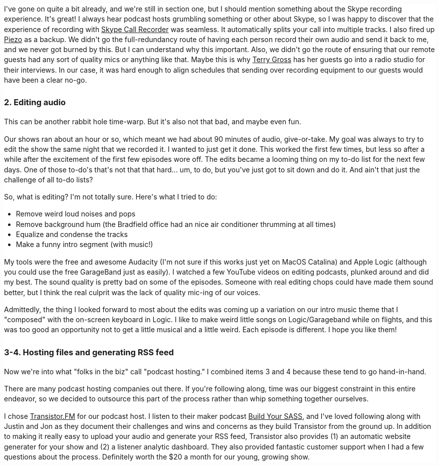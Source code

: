 I've gone on quite a bit already, and we're still in section one, but I should mention something about the Skype recording experience. It's great! I always hear podcast hosts grumbling something or other about Skype, so I was happy to discover that the experience of recording with [Skype Call Recorder](https://www.ecamm.com/mac/callrecorder/) was seamless. It automatically splits your call into multiple tracks. I also fired up [Piezo](https://rogueamoeba.com/piezo/) as a backup. We didn't go the full-redundancy route of having each person record their own audio and send it back to me, and we never got burned by this. But I can understand why this important. Also, we didn't go the route of ensuring that our remote guests had any sort of quality mics or anything like that. Maybe this is why [Terry Gross](https://www.npr.org/programs/fresh-air/) has her guests go into a radio studio for their interviews. In our case, it was hard enough to align schedules that sending over recording equipment to our guests would have been a clear no-go.

### 2. Editing audio

This can be another rabbit hole time-warp. But it's also not that bad, and maybe even fun.

Our shows ran about an hour or so, which meant we had about 90 minutes of audio, give-or-take. My goal was always to try to edit the show the same night that we recorded it. I wanted to just get it done. This worked the first few times, but less so after a while after the excitement of the first few episodes wore off. The edits became a looming thing on my to-do list for the next few days. One of those to-do's that's not that that hard... um, to do, but you've just got to sit down and do it. And ain't that just the challenge of all to-do lists?

So, what is editing? I'm not totally sure. Here's what I tried to do:

* Remove weird loud noises and pops
* Remove background hum (the Bradfield office had an nice air conditioner thrumming at all times)
* Equalize and condense the tracks
* Make a funny intro segment (with music!)

My tools were the free and awesome Audacity (I'm not sure if this works just yet on MacOS Catalina) and Apple Logic (although you could use the free GarageBand just as easily). I watched a few YouTube videos on editing podcasts, plunked around and did my best. The sound quality is pretty bad on some of the episodes. Someone with real editing chops could have made them sound better, but I think the real culprit was the lack of quality mic-ing of our voices.

Admittedly, the thing I looked forward to most about the edits was coming up a variation on our intro music theme that I "composed" with the on-screen keyboard in Logic. I like to make weird little songs on Logic/Garageband while on flights, and this was too good an opportunity not to get a little musical and a little weird. Each episode is different. I hope you like them! 

### 3-4. Hosting files and generating RSS feed

Now we're into what "folks in the biz" call "podcast hosting." I combined items 3 and 4 because these tend to go hand-in-hand.

There are many podcast hosting companies out there. If you're following along, time was our biggest constraint in this entire endeavor, so we decided to outsource this part of the process rather than whip something together ourselves. 

I chose [Transistor.FM](https://transistor.fm/) for our podcast host. I listen to their maker podcast [Build Your SASS](https://saas.transistor.fm/), and I've loved following along with Justin and Jon as they document their challenges and wins and concerns as they build Transistor from the ground up. In addition to making it really easy to upload your audio and generate your RSS feed, Transistor also provides (1) an automatic website generater for your show and (2) a listener analytic dashboard. They also provided fantastic customer support when I had a few questions about the process. Definitely worth the $20 a month for our young, growing show.
